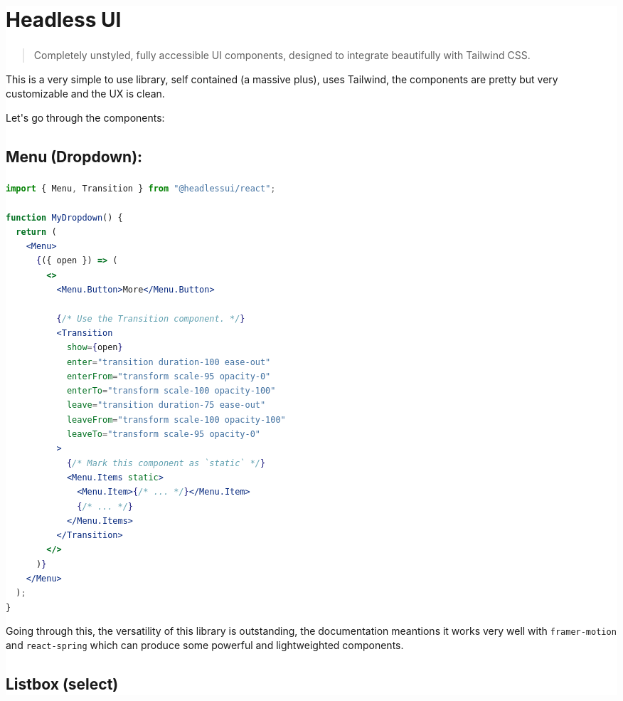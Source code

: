 # Headless UI

> Completely unstyled, fully accessible UI components, designed to integrate beautifully with Tailwind CSS.

This is a very simple to use library, self contained (a massive plus), uses Tailwind, the components are pretty but very customizable and the UX is clean.

Let's go through the components:

## Menu (Dropdown):

```jsx
import { Menu, Transition } from "@headlessui/react";

function MyDropdown() {
  return (
    <Menu>
      {({ open }) => (
        <>
          <Menu.Button>More</Menu.Button>

          {/* Use the Transition component. */}
          <Transition
            show={open}
            enter="transition duration-100 ease-out"
            enterFrom="transform scale-95 opacity-0"
            enterTo="transform scale-100 opacity-100"
            leave="transition duration-75 ease-out"
            leaveFrom="transform scale-100 opacity-100"
            leaveTo="transform scale-95 opacity-0"
          >
            {/* Mark this component as `static` */}
            <Menu.Items static>
              <Menu.Item>{/* ... */}</Menu.Item>
              {/* ... */}
            </Menu.Items>
          </Transition>
        </>
      )}
    </Menu>
  );
}
```

Going through this, the versatility of this library is outstanding, the documentation meantions it works very well with `framer-motion` and `react-spring` which can produce some powerful and lightweighted components.

## Listbox (select)
